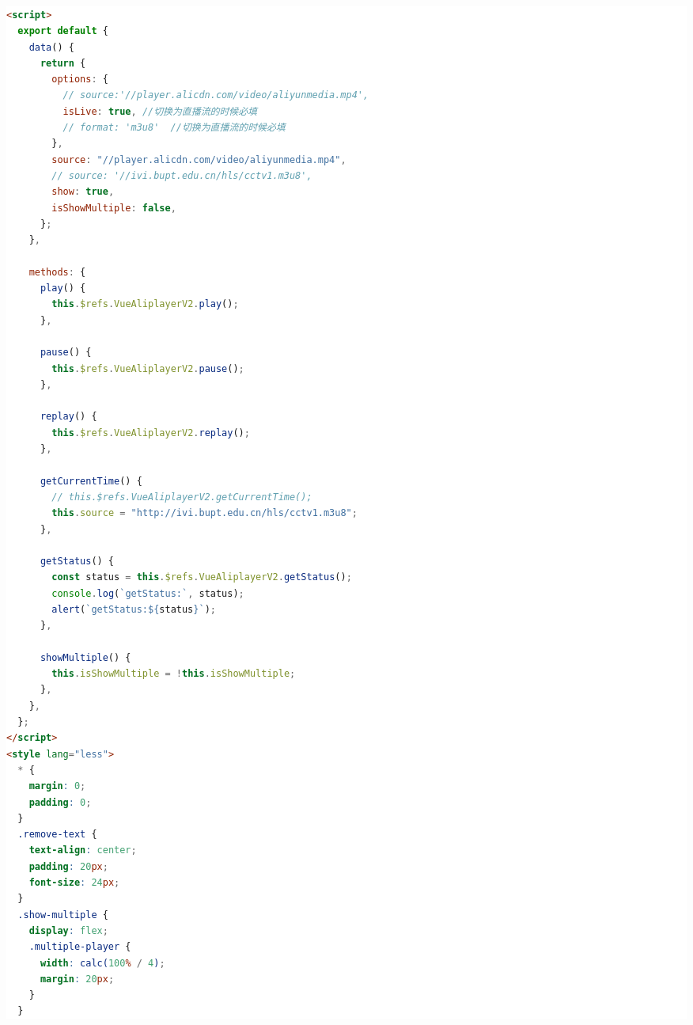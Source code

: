 ```html
<script>
  export default {
    data() {
      return {
        options: {
          // source:'//player.alicdn.com/video/aliyunmedia.mp4',
          isLive: true, //切换为直播流的时候必填
          // format: 'm3u8'  //切换为直播流的时候必填
        },
        source: "//player.alicdn.com/video/aliyunmedia.mp4",
        // source: '//ivi.bupt.edu.cn/hls/cctv1.m3u8',
        show: true,
        isShowMultiple: false,
      };
    },

    methods: {
      play() {
        this.$refs.VueAliplayerV2.play();
      },

      pause() {
        this.$refs.VueAliplayerV2.pause();
      },

      replay() {
        this.$refs.VueAliplayerV2.replay();
      },

      getCurrentTime() {
        // this.$refs.VueAliplayerV2.getCurrentTime();
        this.source = "http://ivi.bupt.edu.cn/hls/cctv1.m3u8";
      },

      getStatus() {
        const status = this.$refs.VueAliplayerV2.getStatus();
        console.log(`getStatus:`, status);
        alert(`getStatus:${status}`);
      },

      showMultiple() {
        this.isShowMultiple = !this.isShowMultiple;
      },
    },
  };
</script>
<style lang="less">
  * {
    margin: 0;
    padding: 0;
  }
  .remove-text {
    text-align: center;
    padding: 20px;
    font-size: 24px;
  }
  .show-multiple {
    display: flex;
    .multiple-player {
      width: calc(100% / 4);
      margin: 20px;
    }
  }
```